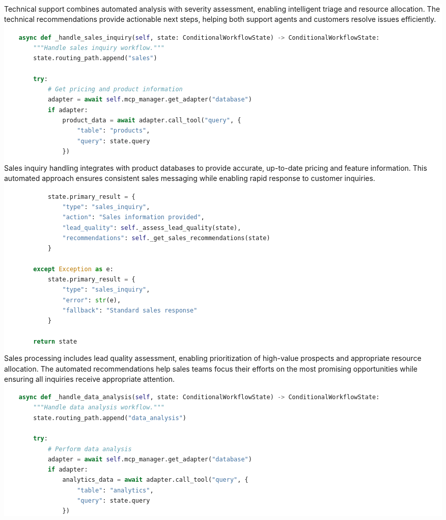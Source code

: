 Technical support combines automated analysis with severity assessment, enabling intelligent triage and resource allocation. The technical recommendations provide actionable next steps, helping both support agents and customers resolve issues efficiently.

```python
    async def _handle_sales_inquiry(self, state: ConditionalWorkflowState) -> ConditionalWorkflowState:
        """Handle sales inquiry workflow."""
        state.routing_path.append("sales")

        try:
            # Get pricing and product information
            adapter = await self.mcp_manager.get_adapter("database")
            if adapter:
                product_data = await adapter.call_tool("query", {
                    "table": "products",
                    "query": state.query
                })
```

Sales inquiry handling integrates with product databases to provide accurate, up-to-date pricing and feature information. This automated approach ensures consistent sales messaging while enabling rapid response to customer inquiries.

```python
            state.primary_result = {
                "type": "sales_inquiry",
                "action": "Sales information provided",
                "lead_quality": self._assess_lead_quality(state),
                "recommendations": self._get_sales_recommendations(state)
            }

        except Exception as e:
            state.primary_result = {
                "type": "sales_inquiry",
                "error": str(e),
                "fallback": "Standard sales response"
            }

        return state
```

Sales processing includes lead quality assessment, enabling prioritization of high-value prospects and appropriate resource allocation. The automated recommendations help sales teams focus their efforts on the most promising opportunities while ensuring all inquiries receive appropriate attention.

```python
    async def _handle_data_analysis(self, state: ConditionalWorkflowState) -> ConditionalWorkflowState:
        """Handle data analysis workflow."""
        state.routing_path.append("data_analysis")

        try:
            # Perform data analysis
            adapter = await self.mcp_manager.get_adapter("database")
            if adapter:
                analytics_data = await adapter.call_tool("query", {
                    "table": "analytics",
                    "query": state.query
                })
```
